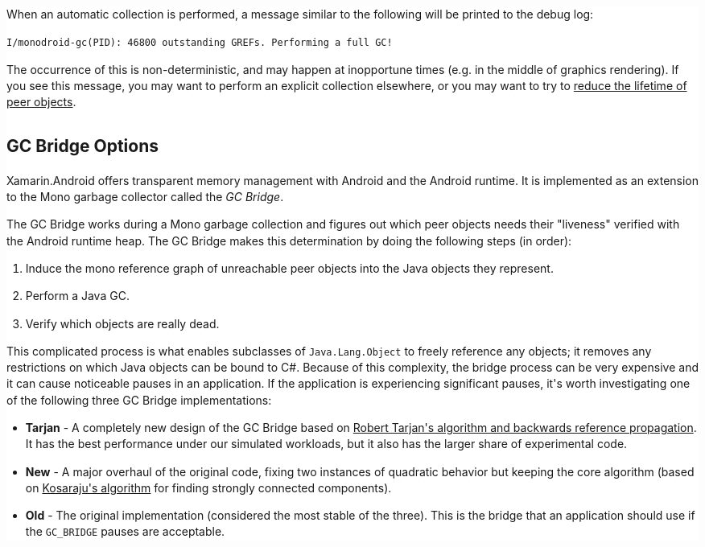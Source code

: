 When an automatic collection is performed, a message similar to the following
will be printed to the debug log:

```shell
I/monodroid-gc(PID): 46800 outstanding GREFs. Performing a full GC!
```

The occurrence of this is non-deterministic, and may happen at 
inopportune times (e.g. in the middle of graphics rendering). If you 
see this message, you may want to perform an explicit collection 
elsewhere, or you may want to try to 
[reduce the lifetime of peer objects](#Helping_the_GC). 

## GC Bridge Options

Xamarin.Android offers transparent memory management with Android and 
the Android runtime. It is implemented as an extension to the Mono garbage collector 
called the *GC Bridge*. 

The GC Bridge works during a Mono garbage collection and figures out 
which peer objects needs their "liveness" verified with the Android 
runtime heap. The GC Bridge makes this determination by doing 
the following steps (in order):

1.  Induce the mono reference graph of unreachable peer objects into 
    the Java objects they represent. 

2.  Perform a Java GC.

3.  Verify which objects are really dead. 

This complicated process is what enables subclasses of 
`Java.Lang.Object` to freely reference any objects; it removes any 
restrictions on which Java objects can be bound to C#. Because of this 
complexity, the bridge process can be very expensive and it can cause 
noticeable pauses in an application. If the application is experiencing 
significant pauses, it's worth investigating one of the following three 
GC Bridge implementations: 

-   **Tarjan** - A completely new design of the GC Bridge 
    based on [Robert Tarjan's algorithm and backwards reference propagation](http://en.wikipedia.org/wiki/Tarjan's_strongly_connected_components_algorithm).
    It has the best performance under our simulated workloads, but it also has 
    the larger share of experimental code. 

-   **New** - A major overhaul of the original code, fixing two 
    instances of quadratic behavior but keeping the core algorithm 
    (based on 
    [Kosaraju's 
    algorithm](http://en.wikipedia.org/wiki/Kosaraju's_algorithm) for 
    finding strongly connected components). 

-   **Old** - The original implementation (considered the most 
    stable of the three). This is the bridge that an application should 
    use if the `GC_BRIDGE` pauses are acceptable. 
